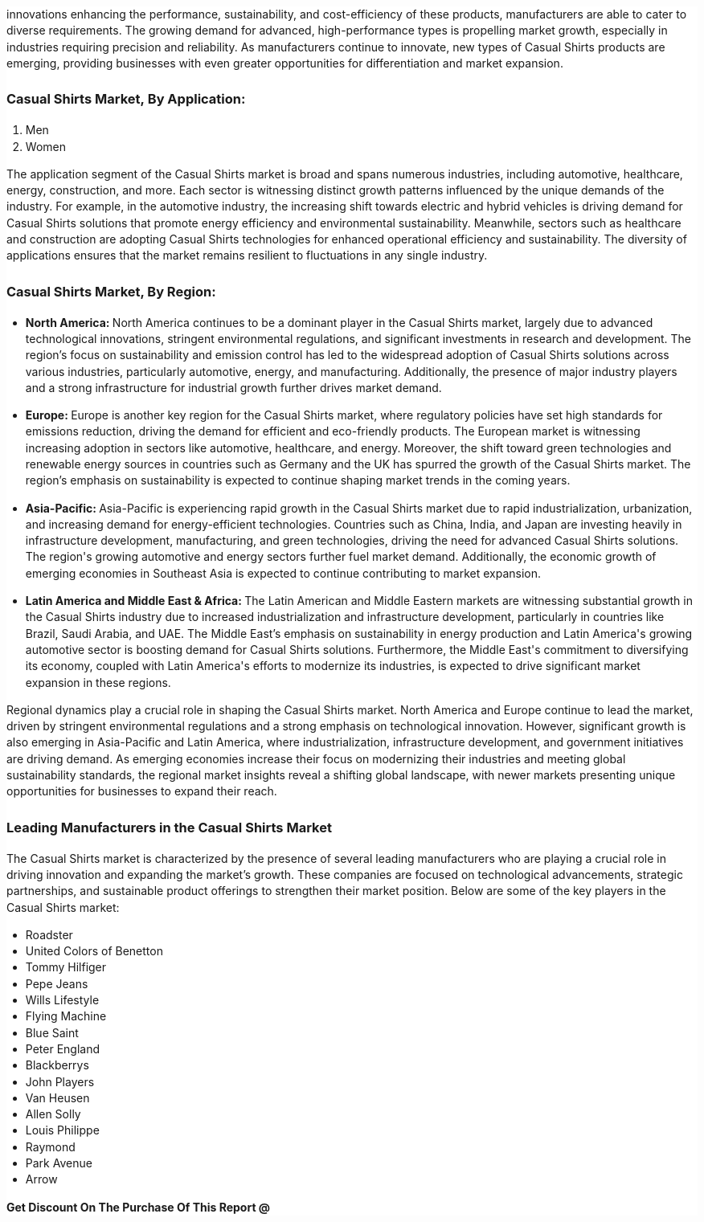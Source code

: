 innovations enhancing the performance, sustainability, and cost-efficiency of these products, manufacturers are able to cater to diverse requirements. The growing demand for advanced, high-performance types is propelling market growth, especially in industries requiring precision and reliability. As manufacturers continue to innovate, new types of Casual Shirts products are emerging, providing businesses with even greater opportunities for differentiation and market expansion.</p><h3>Casual Shirts Market,&nbsp;By Application:</h3><ol><li>Men<li> Women</li></ol><p>The application segment of the Casual Shirts market is broad and spans numerous industries, including automotive, healthcare, energy, construction, and more. Each sector is witnessing distinct growth patterns influenced by the unique demands of the industry. For example, in the automotive industry, the increasing shift towards electric and hybrid vehicles is driving demand for Casual Shirts solutions that promote energy efficiency and environmental sustainability. Meanwhile, sectors such as healthcare and construction are adopting Casual Shirts technologies for enhanced operational efficiency and sustainability. The diversity of applications ensures that the market remains resilient to fluctuations in any single industry.</p><h3>Casual Shirts Market, By Region:</h3><ul><li><p><strong>North America:&nbsp;</strong>North America continues to be a dominant player in the Casual Shirts market, largely due to advanced technological innovations, stringent environmental regulations, and significant investments in research and development. The region&rsquo;s focus on sustainability and emission control has led to the widespread adoption of Casual Shirts solutions across various industries, particularly automotive, energy, and manufacturing. Additionally, the presence of major industry players and a strong infrastructure for industrial growth further drives market demand.</p></li><li><p><strong><strong>Europe:&nbsp;</strong></strong>Europe is another key region for the Casual Shirts market, where regulatory policies have set high standards for emissions reduction, driving the demand for efficient and eco-friendly products. The European market is witnessing increasing adoption in sectors like automotive, healthcare, and energy. Moreover, the shift toward green technologies and renewable energy sources in countries such as Germany and the UK has spurred the growth of the Casual Shirts market. The region&rsquo;s emphasis on sustainability is expected to continue shaping market trends in the coming years.</p></li><li><p><strong><strong>Asia-Pacific:&nbsp;</strong></strong>Asia-Pacific is experiencing rapid growth in the Casual Shirts market due to rapid industrialization, urbanization, and increasing demand for energy-efficient technologies. Countries such as China, India, and Japan are investing heavily in infrastructure development, manufacturing, and green technologies, driving the need for advanced Casual Shirts solutions. The region's growing automotive and energy sectors further fuel market demand. Additionally, the economic growth of emerging economies in Southeast Asia is expected to continue contributing to market expansion.</p></li><li><p><strong><strong>Latin America and Middle East &amp; Africa:&nbsp;</strong></strong>The Latin American and Middle Eastern markets are witnessing substantial growth in the Casual Shirts industry due to increased industrialization and infrastructure development, particularly in countries like Brazil, Saudi Arabia, and UAE. The Middle East&rsquo;s emphasis on sustainability in energy production and Latin America's growing automotive sector is boosting demand for Casual Shirts solutions. Furthermore, the Middle East's commitment to diversifying its economy, coupled with Latin America's efforts to modernize its industries, is expected to drive significant market expansion in these regions.</p></li></ul><p>Regional dynamics play a crucial role in shaping the Casual Shirts market. North America and Europe continue to lead the market, driven by stringent environmental regulations and a strong emphasis on technological innovation. However, significant growth is also emerging in Asia-Pacific and Latin America, where industrialization, infrastructure development, and government initiatives are driving demand. As emerging economies increase their focus on modernizing their industries and meeting global sustainability standards, the regional market insights reveal a shifting global landscape, with newer markets presenting unique opportunities for businesses to expand their reach.</p><h3><strong>Leading Manufacturers in the Casual Shirts Market</strong></h3><p>The Casual Shirts market is characterized by the presence of several leading manufacturers who are playing a crucial role in driving innovation and expanding the market&rsquo;s growth. These companies are focused on technological advancements, strategic partnerships, and sustainable product offerings to strengthen their market position. Below are some of the key players in the Casual Shirts market:</p></div><div class="article-main__content" data-test-id="publishing-text-block"><ul><li><span class="">Roadster<li> United Colors of Benetton<li> Tommy Hilfiger<li> Pepe Jeans<li> Wills Lifestyle<li> Flying Machine<li> Blue Saint<li> Peter England<li> Blackberrys<li> John Players<li> Van Heusen<li> Allen Solly<li> Louis Philippe<li> Raymond<li> Park Avenue<li> Arrow</span></li></ul></div><div class="article-main__content" data-test-id="publishing-text-block"><p><span class="font-[700]"><strong>Get Discount On The Purchase Of This Report @</strong>